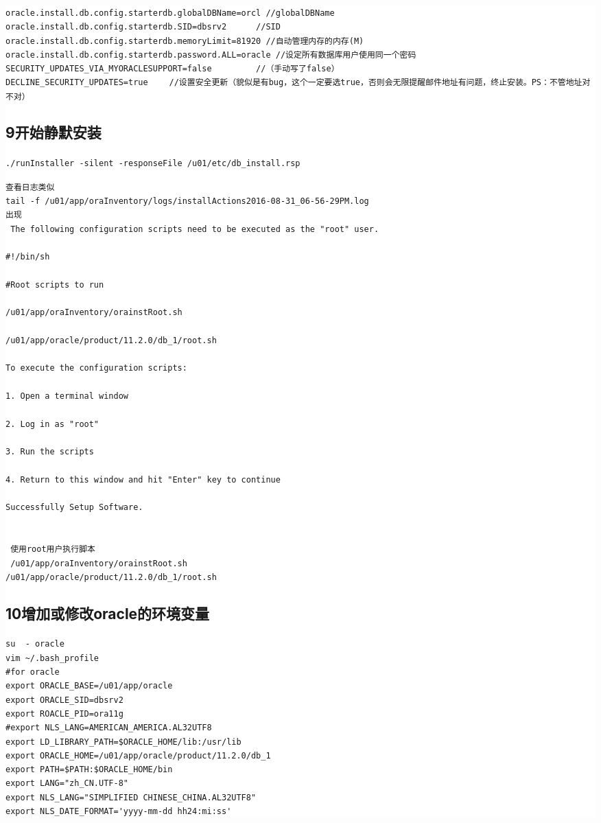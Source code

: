```
oracle.install.db.config.starterdb.globalDBName=orcl //globalDBName
oracle.install.db.config.starterdb.SID=dbsrv2      //SID
oracle.install.db.config.starterdb.memoryLimit=81920 //自动管理内存的内存(M)
oracle.install.db.config.starterdb.password.ALL=oracle //设定所有数据库用户使用同一个密码
SECURITY_UPDATES_VIA_MYORACLESUPPORT=false         //（手动写了false）
DECLINE_SECURITY_UPDATES=true 　　//设置安全更新（貌似是有bug，这个一定要选true，否则会无限提醒邮件地址有问题，终止安装。PS：不管地址对不对）
```

## 9开始静默安装

```
./runInstaller -silent -responseFile /u01/etc/db_install.rsp
```

```
查看日志类似
tail -f /u01/app/oraInventory/logs/installActions2016-08-31_06-56-29PM.log
出现
 The following configuration scripts need to be executed as the "root" user. 

#!/bin/sh 

#Root scripts to run

/u01/app/oraInventory/orainstRoot.sh

/u01/app/oracle/product/11.2.0/db_1/root.sh

To execute the configuration scripts:

1. Open a terminal window 

2. Log in as "root" 

3. Run the scripts 

4. Return to this window and hit "Enter" key to continue

Successfully Setup Software.


 使用root用户执行脚本
 /u01/app/oraInventory/orainstRoot.sh
/u01/app/oracle/product/11.2.0/db_1/root.sh

```

## 10增加或修改oracle的环境变量

```
su  - oracle
vim ~/.bash_profile
#for oracle
export ORACLE_BASE=/u01/app/oracle
export ORACLE_SID=dbsrv2
export ROACLE_PID=ora11g
#export NLS_LANG=AMERICAN_AMERICA.AL32UTF8
export LD_LIBRARY_PATH=$ORACLE_HOME/lib:/usr/lib
export ORACLE_HOME=/u01/app/oracle/product/11.2.0/db_1
export PATH=$PATH:$ORACLE_HOME/bin
export LANG="zh_CN.UTF-8"
export NLS_LANG="SIMPLIFIED CHINESE_CHINA.AL32UTF8"
export NLS_DATE_FORMAT='yyyy-mm-dd hh24:mi:ss'

```